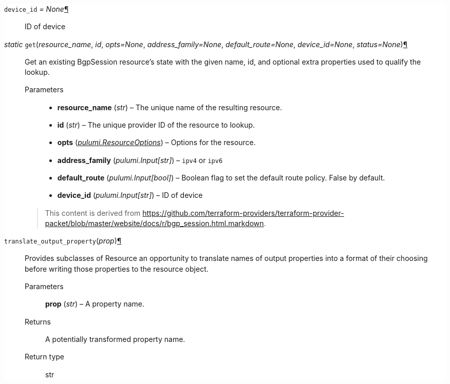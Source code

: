<dl class="attribute">
<dt id="pulumi_packet.BgpSession.device_id">
<code class="sig-name descname">device_id</code><em class="property"> = None</em><a class="headerlink" href="#pulumi_packet.BgpSession.device_id" title="Permalink to this definition">¶</a></dt>
<dd><p>ID of device</p>
</dd></dl>

<dl class="method">
<dt id="pulumi_packet.BgpSession.get">
<em class="property">static </em><code class="sig-name descname">get</code><span class="sig-paren">(</span><em class="sig-param">resource_name</em>, <em class="sig-param">id</em>, <em class="sig-param">opts=None</em>, <em class="sig-param">address_family=None</em>, <em class="sig-param">default_route=None</em>, <em class="sig-param">device_id=None</em>, <em class="sig-param">status=None</em><span class="sig-paren">)</span><a class="headerlink" href="#pulumi_packet.BgpSession.get" title="Permalink to this definition">¶</a></dt>
<dd><p>Get an existing BgpSession resource’s state with the given name, id, and optional extra
properties used to qualify the lookup.</p>
<dl class="field-list simple">
<dt class="field-odd">Parameters</dt>
<dd class="field-odd"><ul class="simple">
<li><p><strong>resource_name</strong> (<em>str</em>) – The unique name of the resulting resource.</p></li>
<li><p><strong>id</strong> (<em>str</em>) – The unique provider ID of the resource to lookup.</p></li>
<li><p><strong>opts</strong> (<a class="reference internal" href="../pulumi/#pulumi.ResourceOptions" title="pulumi.ResourceOptions"><em>pulumi.ResourceOptions</em></a>) – Options for the resource.</p></li>
<li><p><strong>address_family</strong> (<em>pulumi.Input</em><em>[</em><em>str</em><em>]</em>) – <code class="docutils literal notranslate"><span class="pre">ipv4</span></code> or <code class="docutils literal notranslate"><span class="pre">ipv6</span></code></p></li>
<li><p><strong>default_route</strong> (<em>pulumi.Input</em><em>[</em><em>bool</em><em>]</em>) – Boolean flag to set the default route policy. False by default.</p></li>
<li><p><strong>device_id</strong> (<em>pulumi.Input</em><em>[</em><em>str</em><em>]</em>) – ID of device</p></li>
</ul>
</dd>
</dl>
<blockquote>
<div><p>This content is derived from <a class="reference external" href="https://github.com/terraform-providers/terraform-provider-packet/blob/master/website/docs/r/bgp_session.html.markdown">https://github.com/terraform-providers/terraform-provider-packet/blob/master/website/docs/r/bgp_session.html.markdown</a>.</p>
</div></blockquote>
</dd></dl>

<dl class="method">
<dt id="pulumi_packet.BgpSession.translate_output_property">
<code class="sig-name descname">translate_output_property</code><span class="sig-paren">(</span><em class="sig-param">prop</em><span class="sig-paren">)</span><a class="headerlink" href="#pulumi_packet.BgpSession.translate_output_property" title="Permalink to this definition">¶</a></dt>
<dd><p>Provides subclasses of Resource an opportunity to translate names of output properties
into a format of their choosing before writing those properties to the resource object.</p>
<dl class="field-list simple">
<dt class="field-odd">Parameters</dt>
<dd class="field-odd"><p><strong>prop</strong> (<em>str</em>) – A property name.</p>
</dd>
<dt class="field-even">Returns</dt>
<dd class="field-even"><p>A potentially transformed property name.</p>
</dd>
<dt class="field-odd">Return type</dt>
<dd class="field-odd"><p>str</p>
</dd>
</dl>
</dd></dl>
